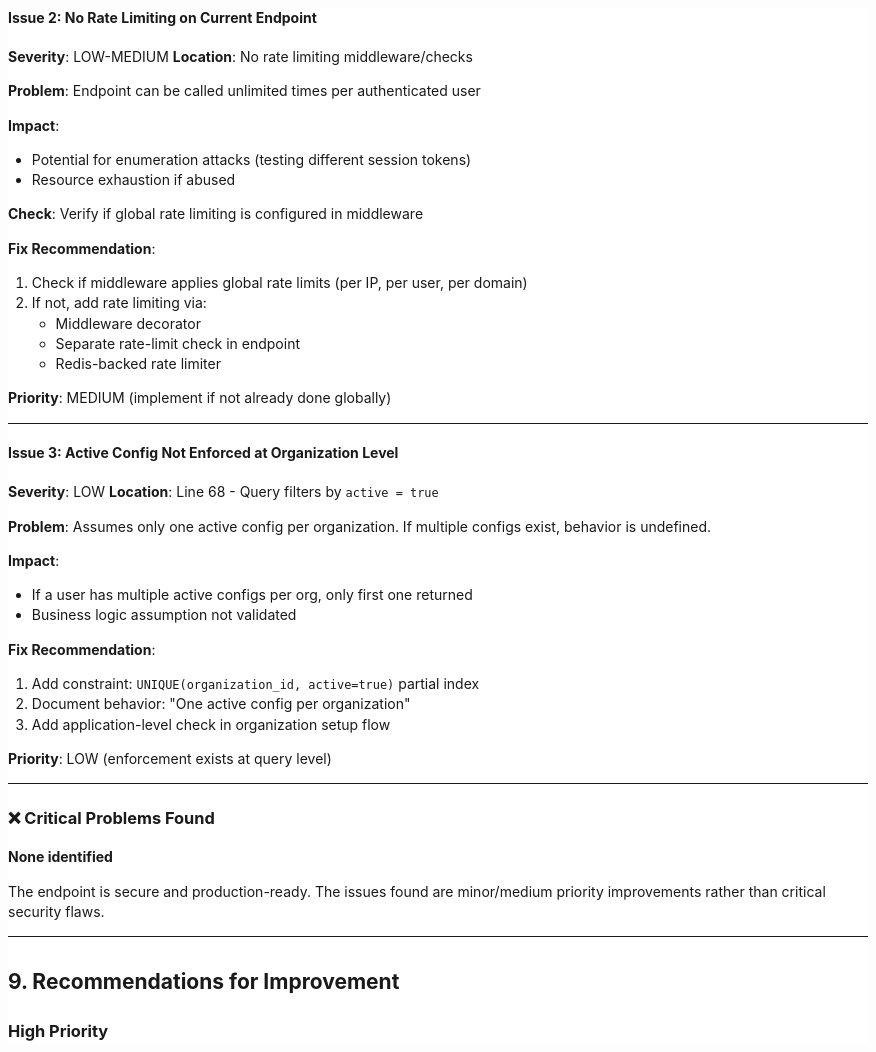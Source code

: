 #### Issue 2: No Rate Limiting on Current Endpoint
**Severity**: LOW-MEDIUM
**Location**: No rate limiting middleware/checks

**Problem**: Endpoint can be called unlimited times per authenticated user

**Impact**:
- Potential for enumeration attacks (testing different session tokens)
- Resource exhaustion if abused

**Check**: Verify if global rate limiting is configured in middleware

**Fix Recommendation**:
1. Check if middleware applies global rate limits (per IP, per user, per domain)
2. If not, add rate limiting via:
   - Middleware decorator
   - Separate rate-limit check in endpoint
   - Redis-backed rate limiter

**Priority**: MEDIUM (implement if not already done globally)

---

#### Issue 3: Active Config Not Enforced at Organization Level
**Severity**: LOW
**Location**: Line 68 - Query filters by `active = true`

**Problem**: Assumes only one active config per organization. If multiple configs exist, behavior is undefined.

**Impact**:
- If a user has multiple active configs per org, only first one returned
- Business logic assumption not validated

**Fix Recommendation**:
1. Add constraint: `UNIQUE(organization_id, active=true)` partial index
2. Document behavior: "One active config per organization"
3. Add application-level check in organization setup flow

**Priority**: LOW (enforcement exists at query level)

---

### ❌ Critical Problems Found

**None identified**

The endpoint is secure and production-ready. The issues found are minor/medium priority improvements rather than critical security flaws.

---

## 9. Recommendations for Improvement

### High Priority

